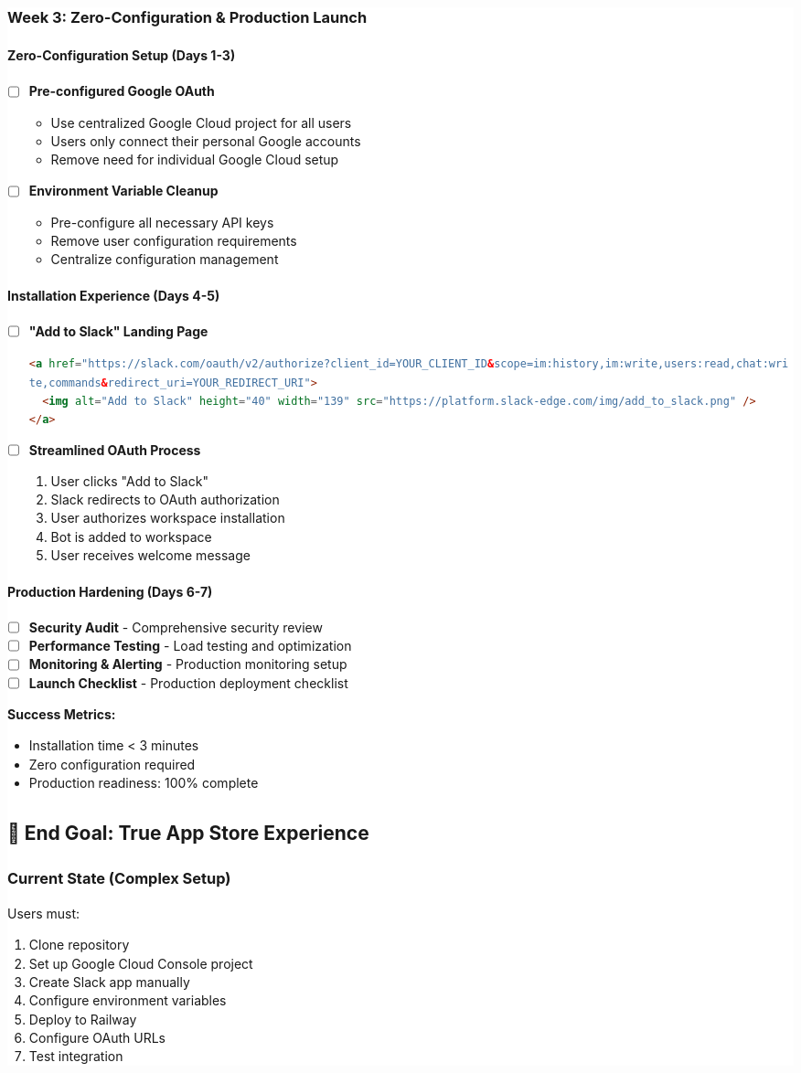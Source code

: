 ### **Week 3: Zero-Configuration & Production Launch**

#### **Zero-Configuration Setup (Days 1-3)**
- [ ] **Pre-configured Google OAuth**
  - Use centralized Google Cloud project for all users
  - Users only connect their personal Google accounts
  - Remove need for individual Google Cloud setup

- [ ] **Environment Variable Cleanup**
  - Pre-configure all necessary API keys
  - Remove user configuration requirements
  - Centralize configuration management

#### **Installation Experience (Days 4-5)**
- [ ] **"Add to Slack" Landing Page**
  ```html
  <a href="https://slack.com/oauth/v2/authorize?client_id=YOUR_CLIENT_ID&scope=im:history,im:write,users:read,chat:write,commands&redirect_uri=YOUR_REDIRECT_URI">
    <img alt="Add to Slack" height="40" width="139" src="https://platform.slack-edge.com/img/add_to_slack.png" />
  </a>
  ```

- [ ] **Streamlined OAuth Process**
  1. User clicks "Add to Slack"
  2. Slack redirects to OAuth authorization
  3. User authorizes workspace installation
  4. Bot is added to workspace
  5. User receives welcome message

#### **Production Hardening (Days 6-7)**
- [ ] **Security Audit** - Comprehensive security review
- [ ] **Performance Testing** - Load testing and optimization
- [ ] **Monitoring & Alerting** - Production monitoring setup
- [ ] **Launch Checklist** - Production deployment checklist

**Success Metrics:**
- Installation time < 3 minutes
- Zero configuration required
- Production readiness: 100% complete

## 🎯 **End Goal: True App Store Experience**

### **Current State (Complex Setup)**
Users must:
1. Clone repository
2. Set up Google Cloud Console project
3. Create Slack app manually
4. Configure environment variables
5. Deploy to Railway
6. Configure OAuth URLs
7. Test integration

